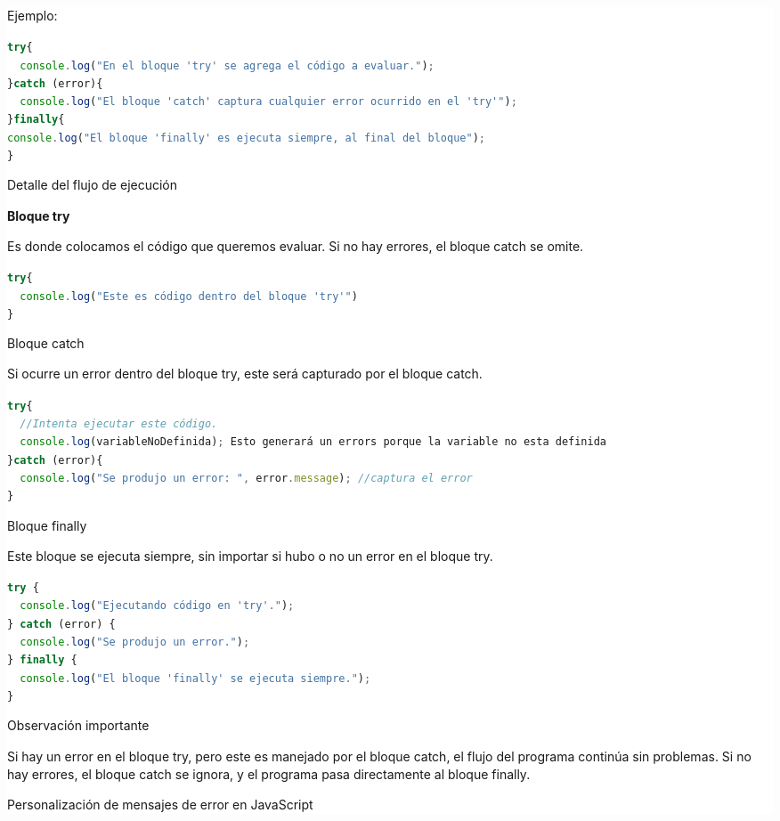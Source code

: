 Ejemplo:

```js
try{
  console.log("En el bloque 'try' se agrega el código a evaluar.");
}catch (error){
  console.log("El bloque 'catch' captura cualquier error ocurrido en el 'try'");
}finally{
console.log("El bloque 'finally' es ejecuta siempre, al final del bloque");
}
```

Detalle del flujo de ejecución

**Bloque try**

Es donde colocamos el código que queremos evaluar. Si no hay errores, el bloque catch se omite.

```js
try{
  console.log("Este es código dentro del bloque 'try'")
}
```

Bloque catch

Si ocurre un error dentro del bloque try, este será capturado por el bloque catch.

```js
try{
  //Intenta ejecutar este código.
  console.log(variableNoDefinida); Esto generará un errors porque la variable no esta definida
}catch (error){
  console.log("Se produjo un error: ", error.message); //captura el error
}
```

Bloque finally

Este bloque se ejecuta siempre, sin importar si hubo o no un error en el bloque try.

```js
try {
  console.log("Ejecutando código en 'try'.");
} catch (error) {
  console.log("Se produjo un error.");
} finally {
  console.log("El bloque 'finally' se ejecuta siempre.");
}
```

Observación importante

Si hay un error en el bloque try, pero este es manejado por el bloque catch, el flujo del programa continúa sin problemas. Si no hay errores, el bloque catch se ignora, y el programa pasa directamente al bloque finally.

Personalización de mensajes de error en JavaScript
